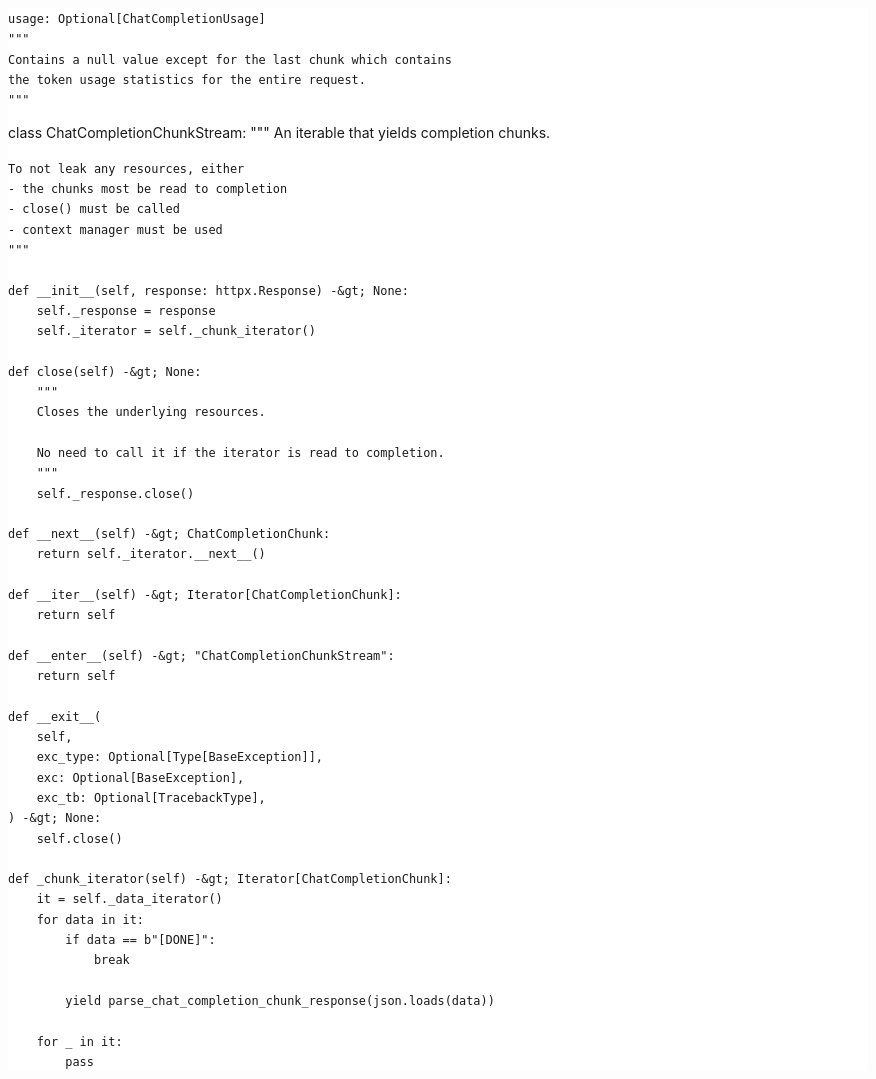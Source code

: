     usage: Optional[ChatCompletionUsage]
    """
    Contains a null value except for the last chunk which contains
    the token usage statistics for the entire request.
    """


class ChatCompletionChunkStream:
    """
    An iterable that yields completion chunks.

    To not leak any resources, either
    - the chunks most be read to completion
    - close() must be called
    - context manager must be used
    """

    def __init__(self, response: httpx.Response) -&gt; None:
        self._response = response
        self._iterator = self._chunk_iterator()

    def close(self) -&gt; None:
        """
        Closes the underlying resources.

        No need to call it if the iterator is read to completion.
        """
        self._response.close()

    def __next__(self) -&gt; ChatCompletionChunk:
        return self._iterator.__next__()

    def __iter__(self) -&gt; Iterator[ChatCompletionChunk]:
        return self

    def __enter__(self) -&gt; "ChatCompletionChunkStream":
        return self

    def __exit__(
        self,
        exc_type: Optional[Type[BaseException]],
        exc: Optional[BaseException],
        exc_tb: Optional[TracebackType],
    ) -&gt; None:
        self.close()

    def _chunk_iterator(self) -&gt; Iterator[ChatCompletionChunk]:
        it = self._data_iterator()
        for data in it:
            if data == b"[DONE]":
                break

            yield parse_chat_completion_chunk_response(json.loads(data))

        for _ in it:
            pass
